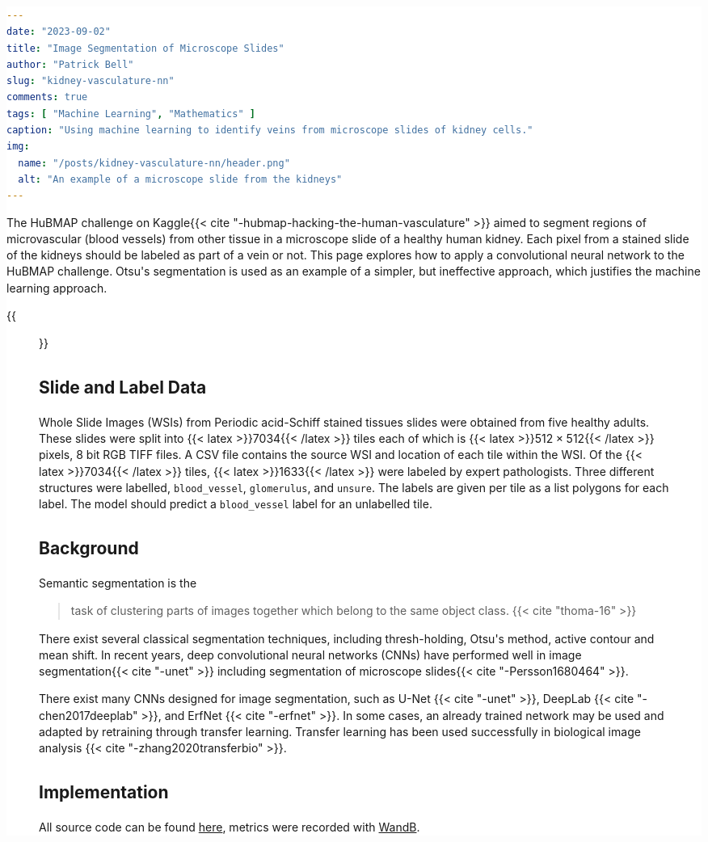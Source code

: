 ```yaml
---
date: "2023-09-02"
title: "Image Segmentation of Microscope Slides"
author: "Patrick Bell"
slug: "kidney-vasculature-nn"
comments: true
tags: [ "Machine Learning", "Mathematics" ]
caption: "Using machine learning to identify veins from microscope slides of kidney cells."
img:
  name: "/posts/kidney-vasculature-nn/header.png"
  alt: "An example of a microscope slide from the kidneys"
---
```

The HuBMAP challenge on Kaggle{{< cite "-hubmap-hacking-the-human-vasculature" >}} aimed to segment regions of microvascular (blood vessels) from other tissue in a microscope slide of a healthy human kidney. Each pixel from a stained slide of the kidneys should be labeled as part of a vein or not. This page explores how to apply a convolutional neural network to the HuBMAP challenge. Otsu's segmentation is used as an example of a simpler, but ineffective approach, which justifies the machine learning approach.

{{<figure src="imgs/header.png" caption="*Image from PAS stained slide of the kidneys*" >}}

## Slide and Label Data
Whole Slide Images (WSIs) from Periodic acid-Schiff stained tissues slides were obtained from five healthy adults. These slides were split into {{< latex >}}$7034${{< /latex >}} tiles each of which is {{< latex >}}$512 \times 512${{< /latex >}} pixels, 8 bit RGB TIFF files. A CSV file contains the source WSI and location of each tile within the WSI. Of the {{< latex >}}$7034${{< /latex >}} tiles, {{< latex >}}$1633${{< /latex >}} were labeled by expert pathologists. Three different structures were labelled, `blood_vessel`, `glomerulus`, and `unsure`. The labels are given per tile as a list polygons for each label. The model should predict a `blood_vessel` label for an unlabelled tile.

## Background
Semantic segmentation is the 

> task of clustering parts of images together which belong to the same object class.  {{< cite "thoma-16" >}}

There exist several classical segmentation techniques, including thresh-holding, Otsu's method, active contour and mean shift. In recent years, deep convolutional neural networks (CNNs) have performed well in image segmentation{{< cite "-unet" >}} including segmentation of microscope slides{{< cite "-Persson1680464" >}}.


There exist many CNNs designed for image segmentation, such as U-Net {{< cite "-unet" >}}, DeepLab {{< cite "-chen2017deeplab" >}}, and ErfNet {{< cite "-erfnet" >}}. In some cases, an already trained network may be used and adapted by retraining through transfer learning. Transfer learning has been used successfully in biological image analysis {{< cite "-zhang2020transferbio" >}}.

## Implementation
All source code can be found [here](https://github.com/patricklbell/HuBMAP), metrics were recorded with [WandB](https://wandb.ai).


[^1]: This technically causes data leaking from the training set to validation set.